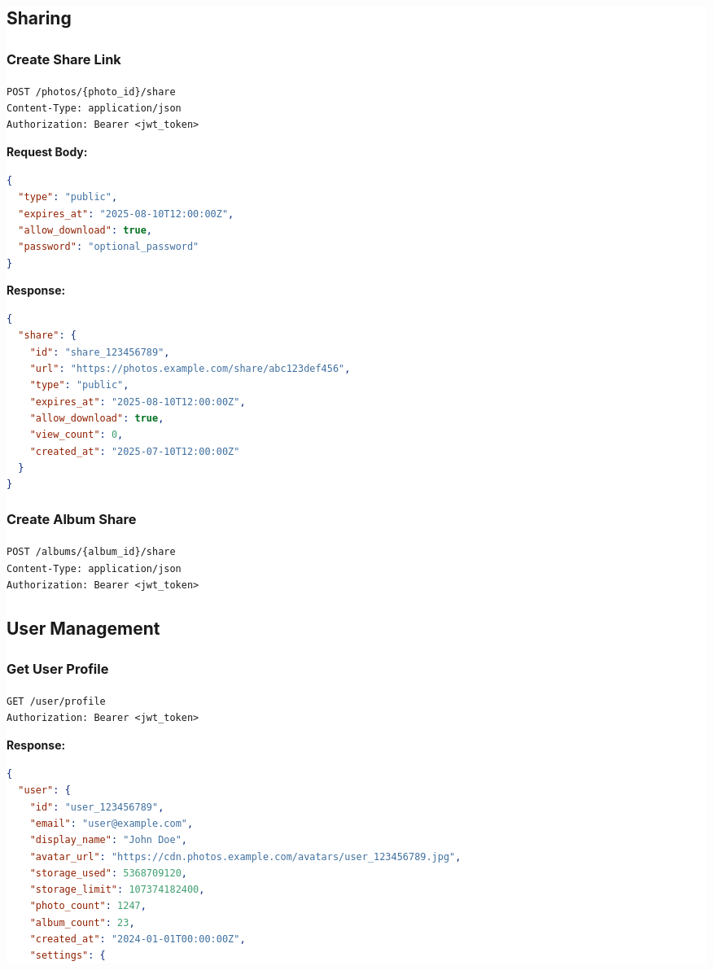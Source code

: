 ## Sharing

### Create Share Link

```http
POST /photos/{photo_id}/share
Content-Type: application/json
Authorization: Bearer <jwt_token>
```

**Request Body:**
```json
{
  "type": "public",
  "expires_at": "2025-08-10T12:00:00Z",
  "allow_download": true,
  "password": "optional_password"
}
```

**Response:**
```json
{
  "share": {
    "id": "share_123456789",
    "url": "https://photos.example.com/share/abc123def456",
    "type": "public",
    "expires_at": "2025-08-10T12:00:00Z",
    "allow_download": true,
    "view_count": 0,
    "created_at": "2025-07-10T12:00:00Z"
  }
}
```

### Create Album Share

```http
POST /albums/{album_id}/share
Content-Type: application/json
Authorization: Bearer <jwt_token>
```

## User Management

### Get User Profile

```http
GET /user/profile
Authorization: Bearer <jwt_token>
```

**Response:**
```json
{
  "user": {
    "id": "user_123456789",
    "email": "user@example.com",
    "display_name": "John Doe",
    "avatar_url": "https://cdn.photos.example.com/avatars/user_123456789.jpg",
    "storage_used": 5368709120,
    "storage_limit": 107374182400,
    "photo_count": 1247,
    "album_count": 23,
    "created_at": "2024-01-01T00:00:00Z",
    "settings": {
```
